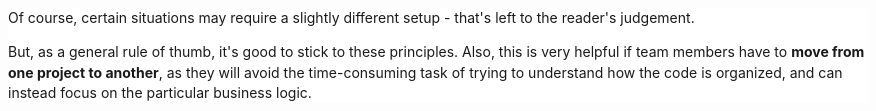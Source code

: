 Of course, certain situations may require a slightly different setup - that's left to the reader's judgement.

But, as a general rule of thumb, it's good to stick to these principles. Also, this is very helpful if team members have to **move from one project to another**, as they will avoid the time-consuming task of trying to understand how the code is organized, and can instead focus on the particular business logic.
